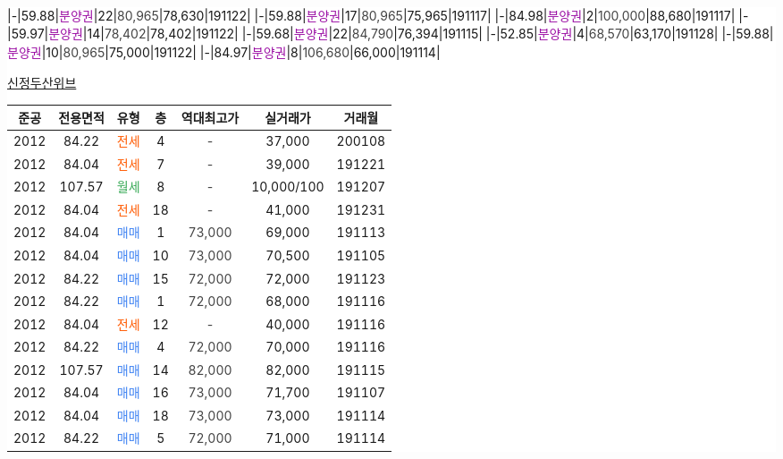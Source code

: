 |-|59.88|<span style="color:#9C11A5">분양권</span>|22|<span style="color:#444444">80,965</span>|78,630|191122|
|-|59.88|<span style="color:#9C11A5">분양권</span>|17|<span style="color:#444444">80,965</span>|75,965|191117|
|-|84.98|<span style="color:#9C11A5">분양권</span>|2|<span style="color:#444444">100,000</span>|88,680|191117|
|-|59.97|<span style="color:#9C11A5">분양권</span>|14|<span style="color:#444444">78,402</span>|78,402|191122|
|-|59.68|<span style="color:#9C11A5">분양권</span>|22|<span style="color:#444444">84,790</span>|76,394|191115|
|-|52.85|<span style="color:#9C11A5">분양권</span>|4|<span style="color:#444444">68,570</span>|63,170|191128|
|-|59.88|<span style="color:#9C11A5">분양권</span>|10|<span style="color:#444444">80,965</span>|75,000|191122|
|-|84.97|<span style="color:#9C11A5">분양권</span>|8|<span style="color:#444444">106,680</span>|66,000|191114|

[신정두산위브](https://search.naver.com/search.naver?query=%EC%84%9C%EC%9A%B8%ED%8A%B9%EB%B3%84%EC%8B%9C+%EC%96%91%EC%B2%9C%EA%B5%AC+%EC%8B%A0%EC%9B%94%EB%8F%99+%EC%8B%A0%EC%A0%95%EB%91%90%EC%82%B0%EC%9C%84%EB%B8%8C)

|준공|전용면적|유형|층|역대최고가|실거래가|거래월|
|:---:|:---:|:---:|:---:|:---:|:---:|:---:|
|2012|84.22|<span style="color:#ff5a00">전세</span>|4|<span style="color:#444444">-</span>|37,000|200108|
|2012|84.04|<span style="color:#ff5a00">전세</span>|7|<span style="color:#444444">-</span>|39,000|191221|
|2012|107.57|<span style="color:#34a853">월세</span>|8|<span style="color:#444444">-</span>|10,000/100|191207|
|2012|84.04|<span style="color:#ff5a00">전세</span>|18|<span style="color:#444444">-</span>|41,000|191231|
|2012|84.04|<span style="color:#4285f3">매매</span>|1|<span style="color:#444444">73,000</span>|69,000|191113|
|2012|84.04|<span style="color:#4285f3">매매</span>|10|<span style="color:#444444">73,000</span>|70,500|191105|
|2012|84.22|<span style="color:#4285f3">매매</span>|15|<span style="color:#444444">72,000</span>|72,000|191123|
|2012|84.22|<span style="color:#4285f3">매매</span>|1|<span style="color:#444444">72,000</span>|68,000|191116|
|2012|84.04|<span style="color:#ff5a00">전세</span>|12|<span style="color:#444444">-</span>|40,000|191116|
|2012|84.22|<span style="color:#4285f3">매매</span>|4|<span style="color:#444444">72,000</span>|70,000|191116|
|2012|107.57|<span style="color:#4285f3">매매</span>|14|<span style="color:#444444">82,000</span>|82,000|191115|
|2012|84.04|<span style="color:#4285f3">매매</span>|16|<span style="color:#444444">73,000</span>|71,700|191107|
|2012|84.04|<span style="color:#4285f3">매매</span>|18|<span style="color:#444444">73,000</span>|73,000|191114|
|2012|84.22|<span style="color:#4285f3">매매</span>|5|<span style="color:#444444">72,000</span>|71,000|191114|


<script async src="//pagead2.googlesyndication.com/pagead/js/adsbygoogle.js"></script>

<ins class="adsbygoogle"
     style="display:block"
     data-ad-client="ca-pub-1142216861245946"
     data-ad-slot="4805727019"
     data-ad-format="auto"
     data-full-width-responsive="true"></ins>
<script>
(adsbygoogle = window.adsbygoogle || []).push({});
</script>
